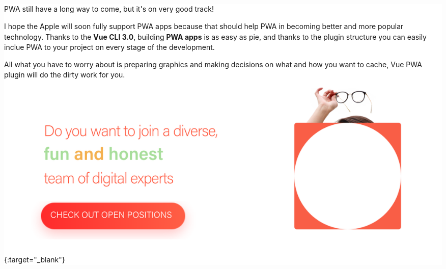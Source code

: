 PWA still have a long way to come, but it's on very good track!

I hope the Apple will soon fully support PWA apps because that should help PWA in becoming better and more popular technology. Thanks to the **Vue CLI 3.0**, building **PWA apps** is as easy as pie, and thanks to the plugin structure you can easily inclue PWA to your project on every stage of the development.

All what you have to worry about is preparing graphics and making decisions on what and how you want to cache, Vue PWA plugin will do the dirty work for you.

[![Join the team](/assets/images/job-offers_naturaily.png)](https://naturaily.com/careers){:target="_blank"}
